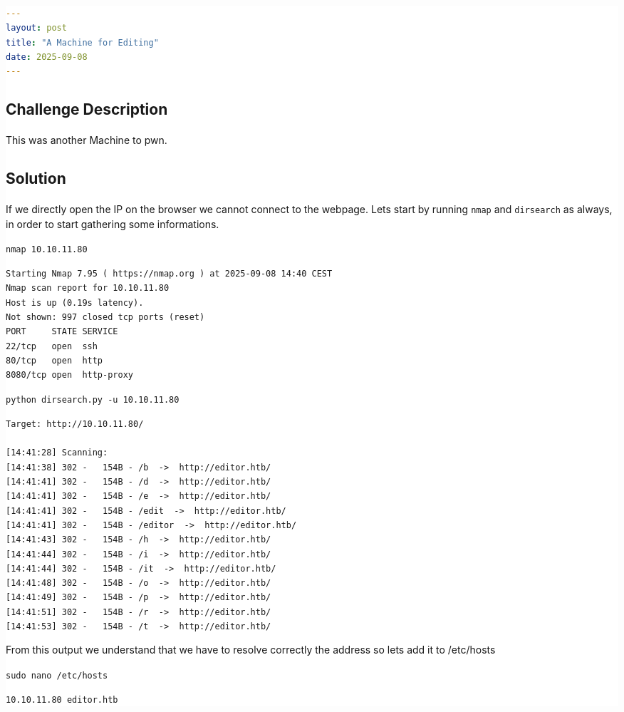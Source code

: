 ```yaml
---
layout: post
title: "A Machine for Editing"
date: 2025-09-08
---
```


## Challenge Description
This was another Machine to pwn.

## Solution
If we directly open the IP on the browser we cannot connect to the webpage. Lets start by running `nmap` and `dirsearch` as always, in order to start gathering some informations.

`nmap 10.10.11.80`

```
Starting Nmap 7.95 ( https://nmap.org ) at 2025-09-08 14:40 CEST
Nmap scan report for 10.10.11.80
Host is up (0.19s latency).
Not shown: 997 closed tcp ports (reset)
PORT     STATE SERVICE
22/tcp   open  ssh
80/tcp   open  http
8080/tcp open  http-proxy
```

`python dirsearch.py -u 10.10.11.80`

```
Target: http://10.10.11.80/

[14:41:28] Scanning: 
[14:41:38] 302 -   154B - /b  ->  http://editor.htb/                        
[14:41:41] 302 -   154B - /d  ->  http://editor.htb/                        
[14:41:41] 302 -   154B - /e  ->  http://editor.htb/                        
[14:41:41] 302 -   154B - /edit  ->  http://editor.htb/                     
[14:41:41] 302 -   154B - /editor  ->  http://editor.htb/                   
[14:41:43] 302 -   154B - /h  ->  http://editor.htb/                        
[14:41:44] 302 -   154B - /i  ->  http://editor.htb/                        
[14:41:44] 302 -   154B - /it  ->  http://editor.htb/                       
[14:41:48] 302 -   154B - /o  ->  http://editor.htb/                        
[14:41:49] 302 -   154B - /p  ->  http://editor.htb/                        
[14:41:51] 302 -   154B - /r  ->  http://editor.htb/                        
[14:41:53] 302 -   154B - /t  ->  http://editor.htb/
```

From this output we understand that we have to resolve correctly the address so lets add it to /etc/hosts

`sudo nano /etc/hosts`

`10.10.11.80 editor.htb`
